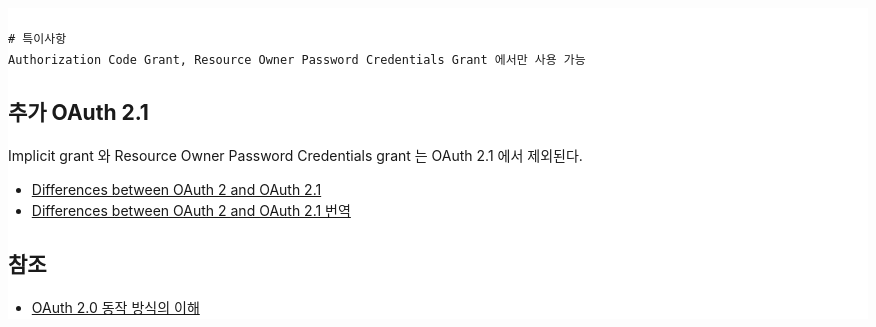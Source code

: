 ```text

# 특이사항
Authorization Code Grant, Resource Owner Password Credentials Grant 에서만 사용 가능
```

## 추가 OAuth 2.1

Implicit grant 와 Resource Owner Password Credentials grant 는 OAuth 2.1 에서 제외된다.

- [Differences between OAuth 2 and OAuth 2.1](https://fusionauth.io/learn/expert-advice/oauth/differences-between-oauth-2-oauth-2-1)
- [Differences between OAuth 2 and OAuth 2.1 번역](https://velog.io/@worn29/Differences-between-OAuth-2-and-OAuth-2.1%EB%B2%88%EC%97%AD)

## 참조

- [OAuth 2.0 동작 방식의 이해](https://blog.naver.com/mds_datasecurity/222182943542)
